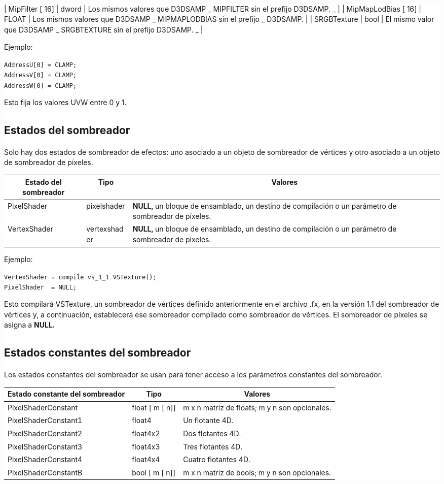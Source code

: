 | MipFilter \[ 16\]     | dword                        | Los mismos valores que D3DSAMP \_ MIPFILTER sin el prefijo D3DSAMP. \_                                                                   |
| MipMapLodBias \[ 16\] | FLOAT                        | Los mismos valores que D3DSAMP \_ MIPMAPLODBIAS sin el prefijo \_ D3DSAMP.                                                               |
| SRGBTexture         | bool                         | El mismo valor que D3DSAMP \_ SRGBTEXTURE sin el prefijo D3DSAMP. \_                                                                   |



 

Ejemplo:


```
AddressU[0] = CLAMP;
AddressV[0] = CLAMP;
AddressW[0] = CLAMP;
```



Esto fija los valores UVW entre 0 y 1.

## <a name="shader-states"></a>Estados del sombreador

Solo hay dos estados de sombreador de efectos: uno asociado a un objeto de sombreador de vértices y otro asociado a un objeto de sombreador de píxeles.



| Estado del sombreador | Tipo         | Valores                                                                      |
|--------------|--------------|-----------------------------------------------------------------------------|
| PixelShader  | pixelshader  | **NULL,** un bloque de ensamblado, un destino de compilación o un parámetro de sombreador de píxeles. |
| VertexShader | vertexshader | **NULL,** un bloque de ensamblado, un destino de compilación o un parámetro de sombreador de píxeles. |



 

Ejemplo:


```
VertexShader = compile vs_1_1 VSTexture();
PixelShader  = NULL;
```



Esto compilará VSTexture, un sombreador de vértices definido anteriormente en el archivo .fx, en la versión 1.1 del sombreador de vértices y, a continuación, establecerá ese sombreador compilado como sombreador de vértices. El sombreador de píxeles se asigna a **NULL.**

## <a name="shader-constant-states"></a>Estados constantes del sombreador

Los estados constantes del sombreador se usan para tener acceso a los parámetros constantes del sombreador.



| Estado constante del sombreador | Tipo            | Valores                                       |
|-----------------------|-----------------|----------------------------------------------|
| PixelShaderConstant   | float \[ m \[ n\]\] | m x n matriz de floats; m y n son opcionales. |
| PixelShaderConstant1  | float4          | Un flotante 4D.                                |
| PixelShaderConstant2  | float4x2        | Dos flotantes 4D.                               |
| PixelShaderConstant3  | float4x3        | Tres flotantes 4D.                             |
| PixelShaderConstant4  | float4x4        | Cuatro flotantes 4D.                              |
| PixelShaderConstantB  | bool \[ m \[ n\]\]  | m x n matriz de bools; m y n son opcionales.  |